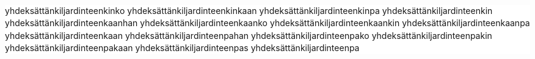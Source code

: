 yhdeksättänkiljardinteenkinko
yhdeksättänkiljardinteenkinkaan
yhdeksättänkiljardinteenkinpa
yhdeksättänkiljardinteenkin
yhdeksättänkiljardinteenkaanhan
yhdeksättänkiljardinteenkaanko
yhdeksättänkiljardinteenkaankin
yhdeksättänkiljardinteenkaanpa
yhdeksättänkiljardinteenkaan
yhdeksättänkiljardinteenpahan
yhdeksättänkiljardinteenpako
yhdeksättänkiljardinteenpakin
yhdeksättänkiljardinteenpakaan
yhdeksättänkiljardinteenpas
yhdeksättänkiljardinteenpa

